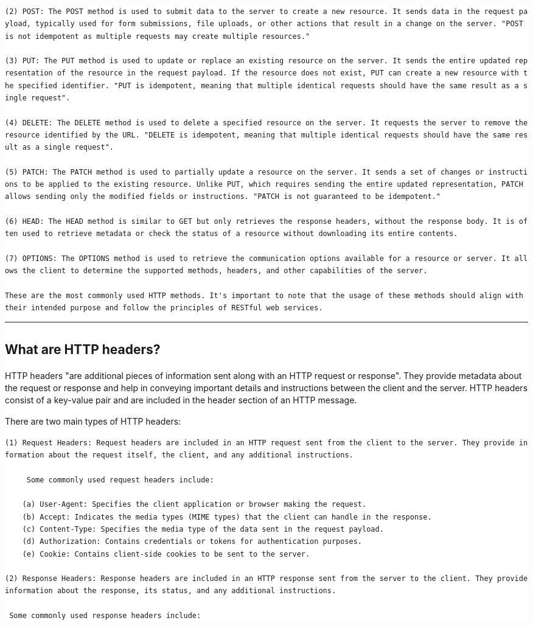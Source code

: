     (2) POST: The POST method is used to submit data to the server to create a new resource. It sends data in the request payload, typically used for form submissions, file uploads, or other actions that result in a change on the server. "POST is not idempotent as multiple requests may create multiple resources."

    (3) PUT: The PUT method is used to update or replace an existing resource on the server. It sends the entire updated representation of the resource in the request payload. If the resource does not exist, PUT can create a new resource with the specified identifier. "PUT is idempotent, meaning that multiple identical requests should have the same result as a single request".

    (4) DELETE: The DELETE method is used to delete a specified resource on the server. It requests the server to remove the resource identified by the URL. "DELETE is idempotent, meaning that multiple identical requests should have the same result as a single request".

    (5) PATCH: The PATCH method is used to partially update a resource on the server. It sends a set of changes or instructions to be applied to the existing resource. Unlike PUT, which requires sending the entire updated representation, PATCH allows sending only the modified fields or instructions. "PATCH is not guaranteed to be idempotent."

    (6) HEAD: The HEAD method is similar to GET but only retrieves the response headers, without the response body. It is often used to retrieve metadata or check the status of a resource without downloading its entire contents.

    (7) OPTIONS: The OPTIONS method is used to retrieve the communication options available for a resource or server. It allows the client to determine the supported methods, headers, and other capabilities of the server.

    These are the most commonly used HTTP methods. It's important to note that the usage of these methods should align with their intended purpose and follow the principles of RESTful web services.

---------------------------------------

##  What are HTTP headers?

HTTP headers "are additional pieces of information sent along with an HTTP request or response". They provide metadata about the request or response and help in conveying important details and instructions between the client and the server. HTTP headers consist of a key-value pair and are included in the header section of an HTTP message.

There are two main types of HTTP headers:

    (1) Request Headers: Request headers are included in an HTTP request sent from the client to the server. They provide information about the request itself, the client, and any additional instructions.
        
         Some commonly used request headers include:

        (a) User-Agent: Specifies the client application or browser making the request.
        (b) Accept: Indicates the media types (MIME types) that the client can handle in the response.
        (c) Content-Type: Specifies the media type of the data sent in the request payload.
        (d) Authorization: Contains credentials or tokens for authentication purposes.
        (e) Cookie: Contains client-side cookies to be sent to the server.

    (2) Response Headers: Response headers are included in an HTTP response sent from the server to the client. They provide information about the response, its status, and any additional instructions.
    
     Some commonly used response headers include:
